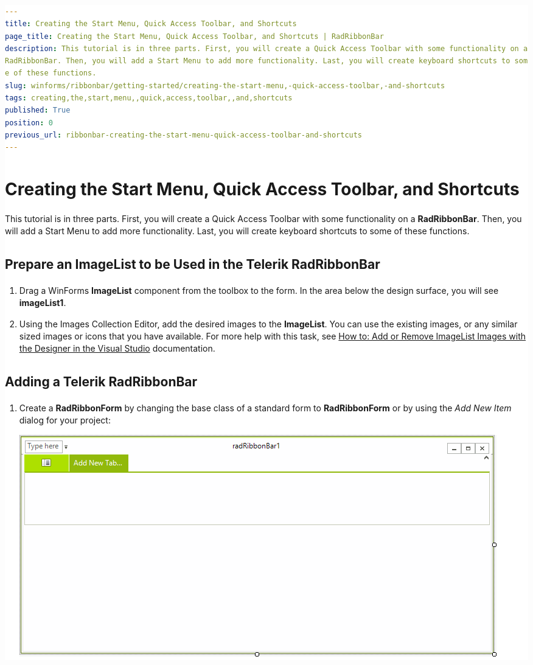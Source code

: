 ```yaml
---
title: Creating the Start Menu, Quick Access Toolbar, and Shortcuts
page_title: Creating the Start Menu, Quick Access Toolbar, and Shortcuts | RadRibbonBar
description: This tutorial is in three parts. First, you will create a Quick Access Toolbar with some functionality on a RadRibbonBar. Then, you will add a Start Menu to add more functionality. Last, you will create keyboard shortcuts to some of these functions.
slug: winforms/ribbonbar/getting-started/creating-the-start-menu,-quick-access-toolbar,-and-shortcuts
tags: creating,the,start,menu,,quick,access,toolbar,,and,shortcuts
published: True
position: 0
previous_url: ribbonbar-creating-the-start-menu-quick-access-toolbar-and-shortcuts
---
```


# Creating the Start Menu, Quick Access Toolbar, and Shortcuts

This tutorial is in three parts. First, you will create a Quick Access Toolbar with some functionality on a __RadRibbonBar__. Then, you will add a Start Menu to add more functionality. Last, you will create keyboard shortcuts to some of these functions.

## Prepare an ImageList to be Used in the Telerik RadRibbonBar

1. Drag a WinForms __ImageList__ component from the toolbox to the form. In the area below the design surface, you will see __imageList1__.

1. Using the Images Collection Editor, add the desired images to the __ImageList__. You can use the existing images, or any similar sized images or icons that you have available. For more help with this task, see [How to: Add or Remove ImageList Images with the Designer in the Visual Studio](http://msdn2.microsoft.com/en-us/library/ms233674.aspx) documentation.

## Adding a Telerik RadRibbonBar

1. Create a __RadRibbonForm__ by changing the base class of a standard form to __RadRibbonForm__ or by using the *Add New Item* dialog for your project:

    ![ribbonbar-creating-the-start-menu-quick-access-toolbar-and-shortcuts 001](images/ribbonbar-creating-the-start-menu-quick-access-toolbar-and-shortcuts001.png)
